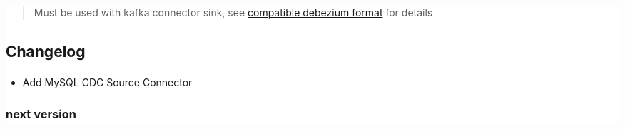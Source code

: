 > Must be used with kafka connector sink, see [compatible debezium format](../formats/cdc-compatible-debezium-json.md) for details

## Changelog

- Add MySQL CDC Source Connector

### next version

